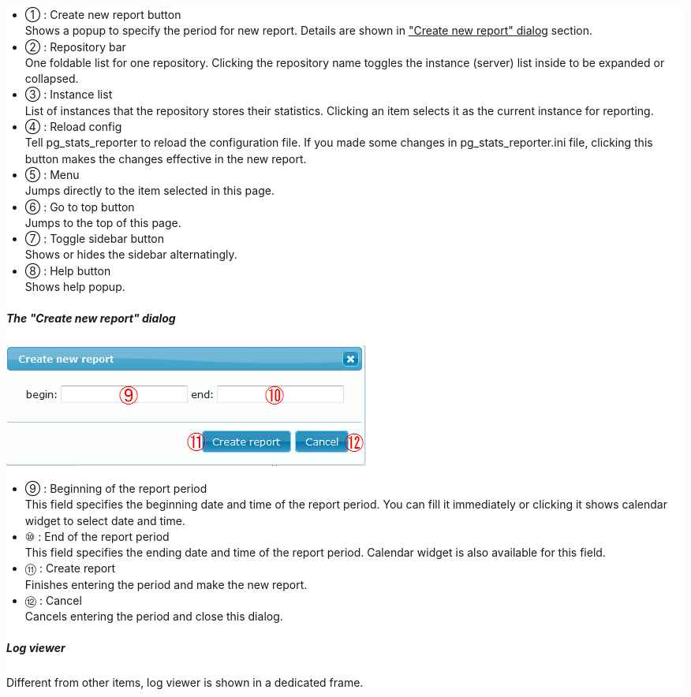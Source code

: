   - ① : Create new report button  
    Shows a popup to specify the period for new report. Details are
    shown in ["Create new report" dialog](#The-Create-new-report-dialog)
    section.
  - ② : Repository bar  
    One foldable list for one repository. Clicking the repository name
    toggles the instance (server) list inside to be expanded or
    collapsed.
  - ③ : Instance list  
    List of instances that the repository stores their statistics.
    Clicking an item selects it as the current instance for reporting.
  - ④ : Reload config  
    Tell pg_stats_reporter to reload the configuration file. If you
    made some changes in pg_stats_reporter.ini file, clicking this
    button makes the changes effective in the new report.
  - ⑤ : Menu  
    Jumps directly to the item selected in this page.
  - ⑥ : Go to top button  
    Jumps to the top of this page.
  - ⑦ : Toggle sidebar button  
    Shows or hides the sidebar alternatingly.
  - ⑧ : Help button  
    Shows help popup.

  

##### The "Create new report" dialog

![](image/dialog.png)  

  - ⑨ : Beginning of the report period  
    This field specifies the beginning date and time of the report
    period. You can fill it immediately or clicking it shows calendar
    widget to select date and time.
  - ⑩ : End of the report period  
    This field specifies the ending date and time of the report period.
    Calendar widget is also available for this field.
  - ⑪ : Create report  
    Finishes entering the period and make the new report.
  - ⑫ : Cancel  
    Cancels entering the period and close this dialog.

##### Log viewer

Different from other items, log viewer is shown in a dedicated frame.
